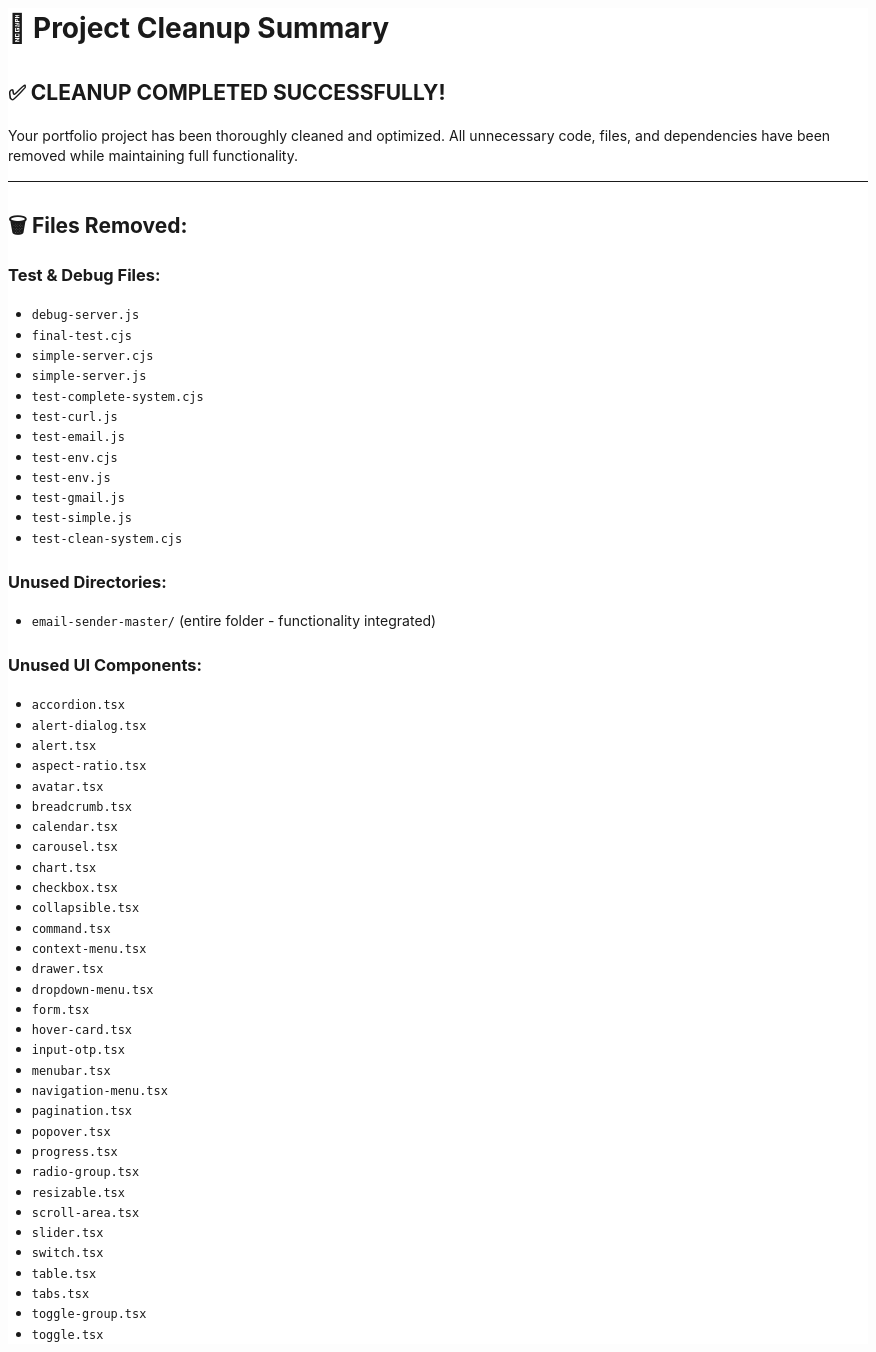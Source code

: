 # 🧹 Project Cleanup Summary

## ✅ **CLEANUP COMPLETED SUCCESSFULLY!**

Your portfolio project has been thoroughly cleaned and optimized. All unnecessary code, files, and dependencies have been removed while maintaining full functionality.

---

## 🗑️ **Files Removed:**

### **Test & Debug Files:**
- `debug-server.js`
- `final-test.cjs`
- `simple-server.cjs`
- `simple-server.js`
- `test-complete-system.cjs`
- `test-curl.js`
- `test-email.js`
- `test-env.cjs`
- `test-env.js`
- `test-gmail.js`
- `test-simple.js`
- `test-clean-system.cjs`

### **Unused Directories:**
- `email-sender-master/` (entire folder - functionality integrated)

### **Unused UI Components:**
- `accordion.tsx`
- `alert-dialog.tsx`
- `alert.tsx`
- `aspect-ratio.tsx`
- `avatar.tsx`
- `breadcrumb.tsx`
- `calendar.tsx`
- `carousel.tsx`
- `chart.tsx`
- `checkbox.tsx`
- `collapsible.tsx`
- `command.tsx`
- `context-menu.tsx`
- `drawer.tsx`
- `dropdown-menu.tsx`
- `form.tsx`
- `hover-card.tsx`
- `input-otp.tsx`
- `menubar.tsx`
- `navigation-menu.tsx`
- `pagination.tsx`
- `popover.tsx`
- `progress.tsx`
- `radio-group.tsx`
- `resizable.tsx`
- `scroll-area.tsx`
- `slider.tsx`
- `switch.tsx`
- `table.tsx`
- `tabs.tsx`
- `toggle-group.tsx`
- `toggle.tsx`